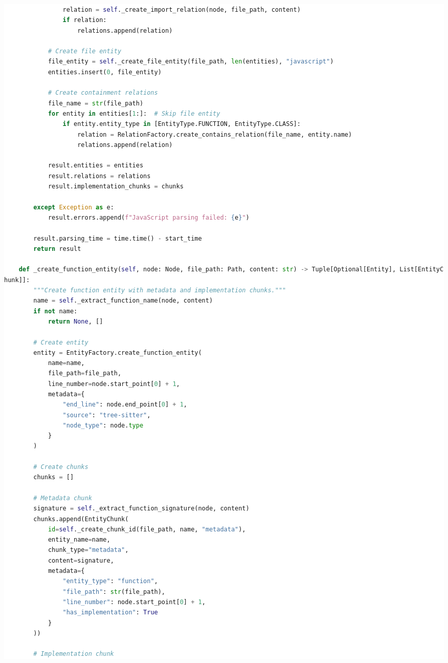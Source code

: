 ```python
                relation = self._create_import_relation(node, file_path, content)
                if relation:
                    relations.append(relation)

            # Create file entity
            file_entity = self._create_file_entity(file_path, len(entities), "javascript")
            entities.insert(0, file_entity)

            # Create containment relations
            file_name = str(file_path)
            for entity in entities[1:]:  # Skip file entity
                if entity.entity_type in [EntityType.FUNCTION, EntityType.CLASS]:
                    relation = RelationFactory.create_contains_relation(file_name, entity.name)
                    relations.append(relation)

            result.entities = entities
            result.relations = relations
            result.implementation_chunks = chunks

        except Exception as e:
            result.errors.append(f"JavaScript parsing failed: {e}")

        result.parsing_time = time.time() - start_time
        return result

    def _create_function_entity(self, node: Node, file_path: Path, content: str) -> Tuple[Optional[Entity], List[EntityChunk]]:
        """Create function entity with metadata and implementation chunks."""
        name = self._extract_function_name(node, content)
        if not name:
            return None, []

        # Create entity
        entity = EntityFactory.create_function_entity(
            name=name,
            file_path=file_path,
            line_number=node.start_point[0] + 1,
            metadata={
                "end_line": node.end_point[0] + 1,
                "source": "tree-sitter",
                "node_type": node.type
            }
        )

        # Create chunks
        chunks = []

        # Metadata chunk
        signature = self._extract_function_signature(node, content)
        chunks.append(EntityChunk(
            id=self._create_chunk_id(file_path, name, "metadata"),
            entity_name=name,
            chunk_type="metadata",
            content=signature,
            metadata={
                "entity_type": "function",
                "file_path": str(file_path),
                "line_number": node.start_point[0] + 1,
                "has_implementation": True
            }
        ))

        # Implementation chunk
```